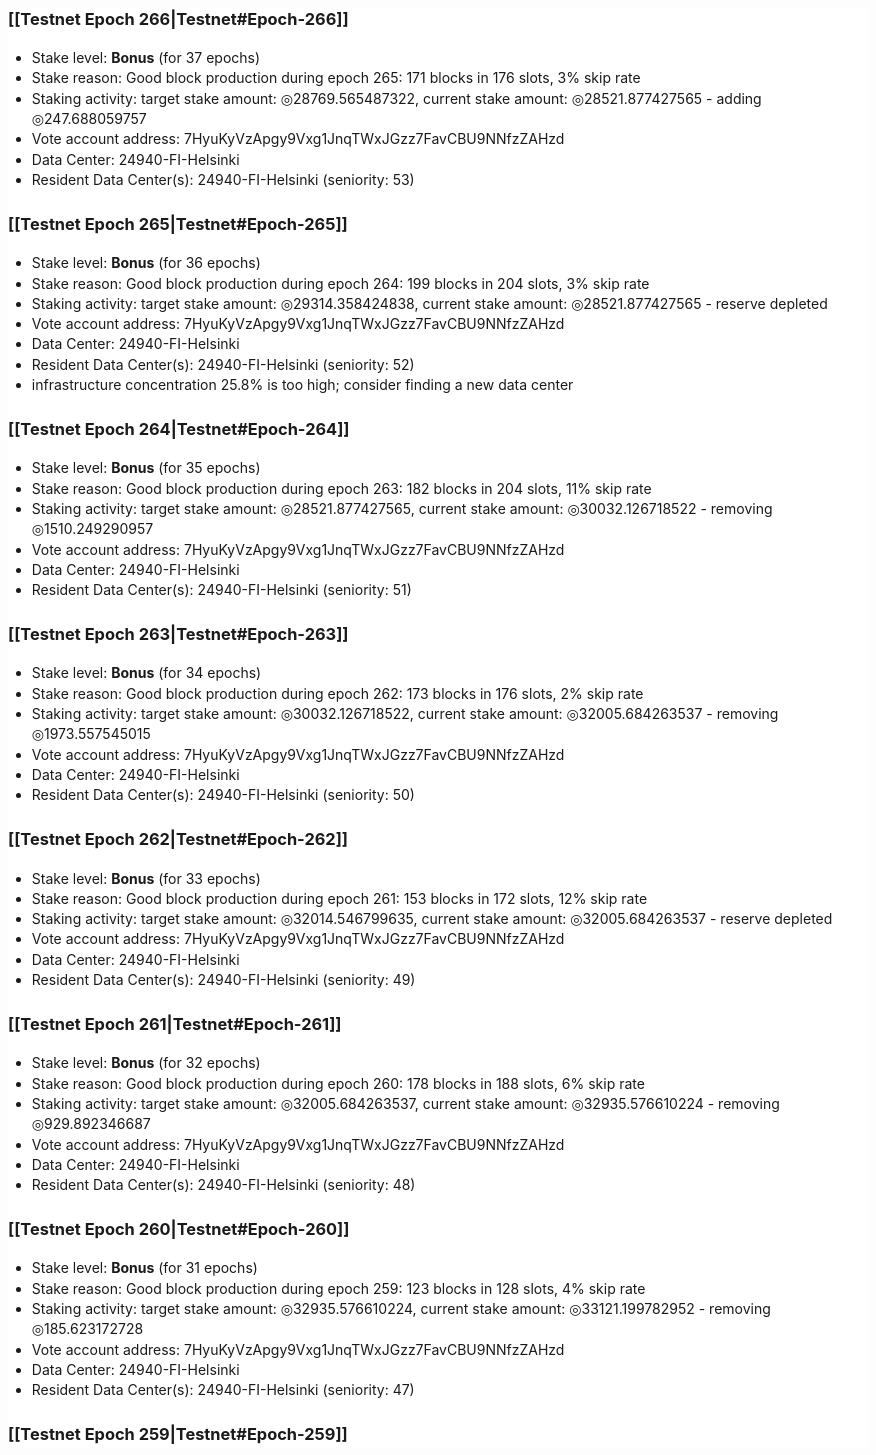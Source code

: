 ### [[Testnet Epoch 266|Testnet#Epoch-266]]
* Stake level: **Bonus** (for 37 epochs)
* Stake reason: Good block production during epoch 265: 171 blocks in 176 slots, 3% skip rate
* Staking activity: target stake amount: ◎28769.565487322, current stake amount: ◎28521.877427565 - adding ◎247.688059757
* Vote account address: 7HyuKyVzApgy9Vxg1JnqTWxJGzz7FavCBU9NNfzZAHzd
* Data Center: 24940-FI-Helsinki
* Resident Data Center(s): 24940-FI-Helsinki (seniority: 53)
### [[Testnet Epoch 265|Testnet#Epoch-265]]
* Stake level: **Bonus** (for 36 epochs)
* Stake reason: Good block production during epoch 264: 199 blocks in 204 slots, 3% skip rate
* Staking activity: target stake amount: ◎29314.358424838, current stake amount: ◎28521.877427565 - reserve depleted
* Vote account address: 7HyuKyVzApgy9Vxg1JnqTWxJGzz7FavCBU9NNfzZAHzd
* Data Center: 24940-FI-Helsinki
* Resident Data Center(s): 24940-FI-Helsinki (seniority: 52)
* infrastructure concentration 25.8% is too high; consider finding a new data center
### [[Testnet Epoch 264|Testnet#Epoch-264]]
* Stake level: **Bonus** (for 35 epochs)
* Stake reason: Good block production during epoch 263: 182 blocks in 204 slots, 11% skip rate
* Staking activity: target stake amount: ◎28521.877427565, current stake amount: ◎30032.126718522 - removing ◎1510.249290957
* Vote account address: 7HyuKyVzApgy9Vxg1JnqTWxJGzz7FavCBU9NNfzZAHzd
* Data Center: 24940-FI-Helsinki
* Resident Data Center(s): 24940-FI-Helsinki (seniority: 51)
### [[Testnet Epoch 263|Testnet#Epoch-263]]
* Stake level: **Bonus** (for 34 epochs)
* Stake reason: Good block production during epoch 262: 173 blocks in 176 slots, 2% skip rate
* Staking activity: target stake amount: ◎30032.126718522, current stake amount: ◎32005.684263537 - removing ◎1973.557545015
* Vote account address: 7HyuKyVzApgy9Vxg1JnqTWxJGzz7FavCBU9NNfzZAHzd
* Data Center: 24940-FI-Helsinki
* Resident Data Center(s): 24940-FI-Helsinki (seniority: 50)
### [[Testnet Epoch 262|Testnet#Epoch-262]]
* Stake level: **Bonus** (for 33 epochs)
* Stake reason: Good block production during epoch 261: 153 blocks in 172 slots, 12% skip rate
* Staking activity: target stake amount: ◎32014.546799635, current stake amount: ◎32005.684263537 - reserve depleted
* Vote account address: 7HyuKyVzApgy9Vxg1JnqTWxJGzz7FavCBU9NNfzZAHzd
* Data Center: 24940-FI-Helsinki
* Resident Data Center(s): 24940-FI-Helsinki (seniority: 49)
### [[Testnet Epoch 261|Testnet#Epoch-261]]
* Stake level: **Bonus** (for 32 epochs)
* Stake reason: Good block production during epoch 260: 178 blocks in 188 slots, 6% skip rate
* Staking activity: target stake amount: ◎32005.684263537, current stake amount: ◎32935.576610224 - removing ◎929.892346687
* Vote account address: 7HyuKyVzApgy9Vxg1JnqTWxJGzz7FavCBU9NNfzZAHzd
* Data Center: 24940-FI-Helsinki
* Resident Data Center(s): 24940-FI-Helsinki (seniority: 48)
### [[Testnet Epoch 260|Testnet#Epoch-260]]
* Stake level: **Bonus** (for 31 epochs)
* Stake reason: Good block production during epoch 259: 123 blocks in 128 slots, 4% skip rate
* Staking activity: target stake amount: ◎32935.576610224, current stake amount: ◎33121.199782952 - removing ◎185.623172728
* Vote account address: 7HyuKyVzApgy9Vxg1JnqTWxJGzz7FavCBU9NNfzZAHzd
* Data Center: 24940-FI-Helsinki
* Resident Data Center(s): 24940-FI-Helsinki (seniority: 47)
### [[Testnet Epoch 259|Testnet#Epoch-259]]